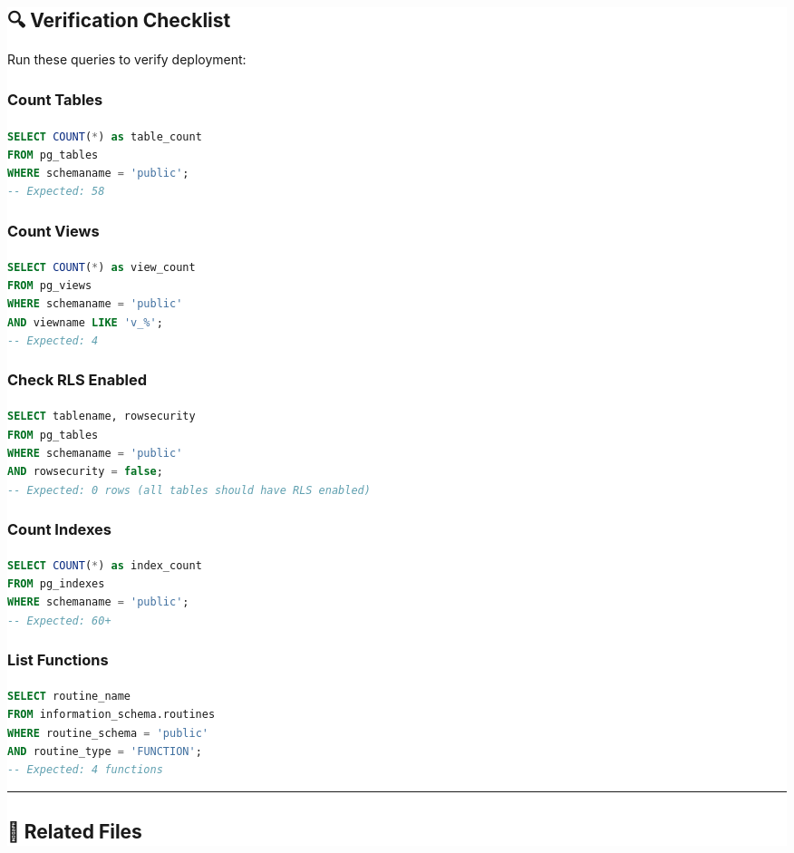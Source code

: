 
## 🔍 Verification Checklist

Run these queries to verify deployment:

### Count Tables
```sql
SELECT COUNT(*) as table_count
FROM pg_tables
WHERE schemaname = 'public';
-- Expected: 58
```

### Count Views
```sql
SELECT COUNT(*) as view_count
FROM pg_views
WHERE schemaname = 'public'
AND viewname LIKE 'v_%';
-- Expected: 4
```

### Check RLS Enabled
```sql
SELECT tablename, rowsecurity
FROM pg_tables
WHERE schemaname = 'public'
AND rowsecurity = false;
-- Expected: 0 rows (all tables should have RLS enabled)
```

### Count Indexes
```sql
SELECT COUNT(*) as index_count
FROM pg_indexes
WHERE schemaname = 'public';
-- Expected: 60+
```

### List Functions
```sql
SELECT routine_name
FROM information_schema.routines
WHERE routine_schema = 'public'
AND routine_type = 'FUNCTION';
-- Expected: 4 functions
```

---

## 📁 Related Files
